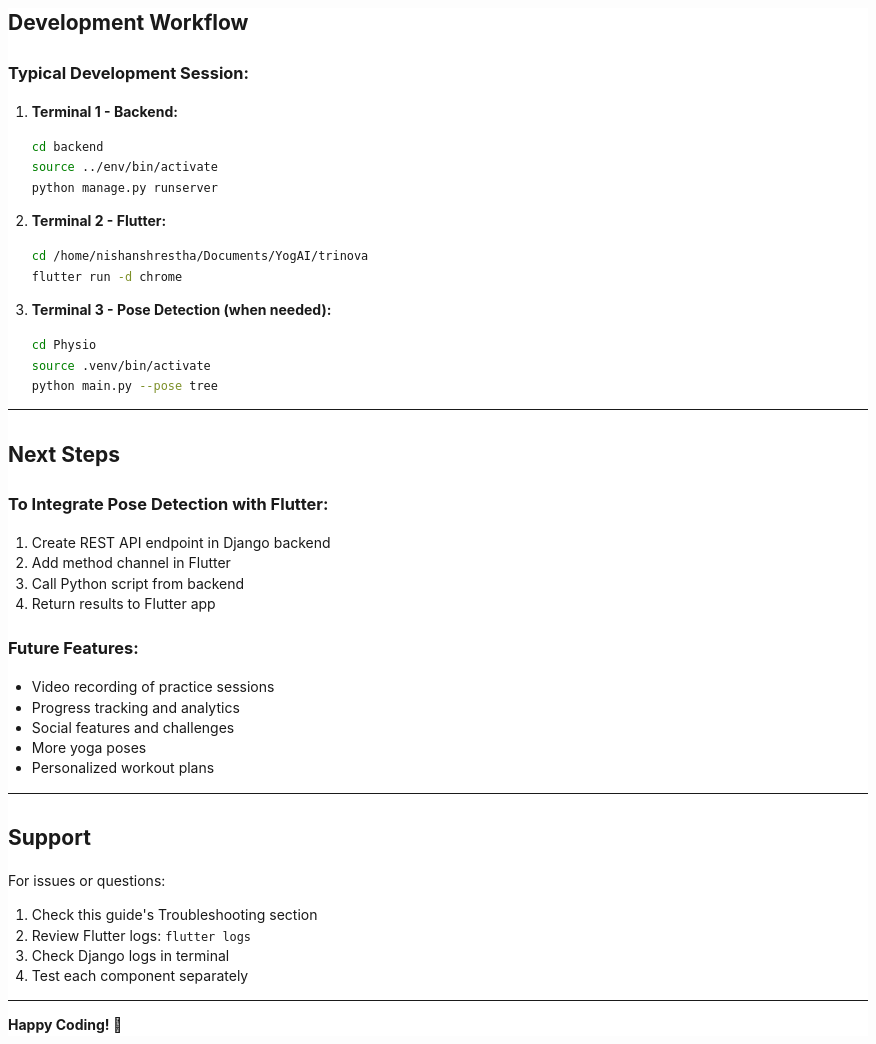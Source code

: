 
## Development Workflow

### Typical Development Session:

1. **Terminal 1 - Backend:**
   ```bash
   cd backend
   source ../env/bin/activate
   python manage.py runserver
   ```

2. **Terminal 2 - Flutter:**
   ```bash
   cd /home/nishanshrestha/Documents/YogAI/trinova
   flutter run -d chrome
   ```

3. **Terminal 3 - Pose Detection (when needed):**
   ```bash
   cd Physio
   source .venv/bin/activate
   python main.py --pose tree
   ```

---

## Next Steps

### To Integrate Pose Detection with Flutter:
1. Create REST API endpoint in Django backend
2. Add method channel in Flutter
3. Call Python script from backend
4. Return results to Flutter app

### Future Features:
- Video recording of practice sessions
- Progress tracking and analytics
- Social features and challenges
- More yoga poses
- Personalized workout plans

---

## Support

For issues or questions:
1. Check this guide's Troubleshooting section
2. Review Flutter logs: `flutter logs`
3. Check Django logs in terminal
4. Test each component separately

---

**Happy Coding! 🚀**
